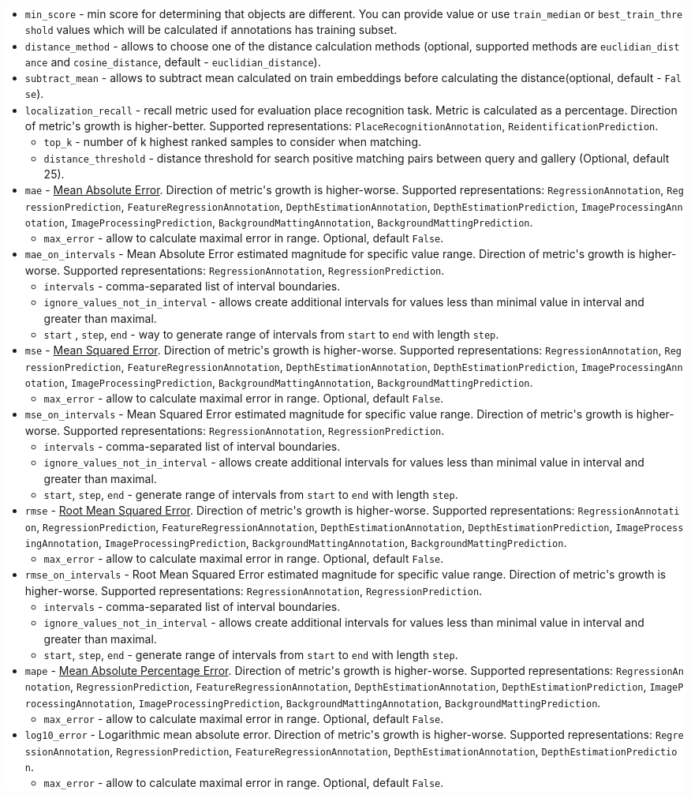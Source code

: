   * `min_score` - min score for determining that objects are different. You can provide value or use `train_median` or `best_train_threshold` values which will be calculated if annotations has training subset.
  * `distance_method` - allows to choose one of the distance calculation methods (optional, supported methods are `euclidian_distance` and `cosine_distance`, default - `euclidian_distance`).
  * `subtract_mean` - allows to subtract mean calculated on train embeddings before calculating the distance(optional, default - `False`).
* `localization_recall` - recall metric used for evaluation place recognition task. Metric is calculated as a percentage. Direction of metric's growth is higher-better. Supported representations: `PlaceRecognitionAnnotation`, `ReidentificationPrediction`.
  * `top_k` - number of k highest ranked samples to consider when matching.
  * `distance_threshold` - distance threshold for search positive matching pairs between query and gallery (Optional, default 25).
* `mae` - [Mean Absolute Error](https://en.wikipedia.org/wiki/Mean_absolute_error). Direction of metric's growth is higher-worse. Supported representations: `RegressionAnnotation`, `RegressionPrediction`, `FeatureRegressionAnnotation`, `DepthEstimationAnnotation`, `DepthEstimationPrediction`, `ImageProcessingAnnotation`, `ImageProcessingPrediction`, `BackgroundMattingAnnotation`, `BackgroundMattingPrediction`.
  * `max_error` - allow to calculate maximal error in range. Optional, default `False`.
* `mae_on_intervals` - Mean Absolute Error estimated magnitude for specific value range. Direction of metric's growth is higher-worse. Supported representations: `RegressionAnnotation`, `RegressionPrediction`.
  * `intervals` - comma-separated list of interval boundaries.
  * `ignore_values_not_in_interval` - allows create additional intervals for values less than minimal value in interval and greater than maximal.
  * `start` , `step`, `end` - way to generate range of intervals from `start` to `end` with length `step`.
* `mse` - [Mean Squared Error](https://en.wikipedia.org/wiki/Mean_squared_error). Direction of metric's growth is higher-worse. Supported representations: `RegressionAnnotation`, `RegressionPrediction`, `FeatureRegressionAnnotation`, `DepthEstimationAnnotation`, `DepthEstimationPrediction`, `ImageProcessingAnnotation`, `ImageProcessingPrediction`, `BackgroundMattingAnnotation`, `BackgroundMattingPrediction`.
  * `max_error` - allow to calculate maximal error in range. Optional, default `False`.
* `mse_on_intervals` - Mean Squared Error estimated magnitude for specific value range. Direction of metric's growth is higher-worse. Supported representations: `RegressionAnnotation`, `RegressionPrediction`.
  * `intervals` - comma-separated list of interval boundaries.
  * `ignore_values_not_in_interval` - allows create additional intervals for values less than minimal value in interval and greater than maximal.
  * `start`, `step`, `end` - generate range of intervals from `start` to `end` with length `step`.
* `rmse` - [Root Mean Squared Error](https://en.wikipedia.org/wiki/Root-mean-square_deviation). Direction of metric's growth is higher-worse. Supported representations: `RegressionAnnotation`, `RegressionPrediction`, `FeatureRegressionAnnotation`, `DepthEstimationAnnotation`, `DepthEstimationPrediction`, `ImageProcessingAnnotation`, `ImageProcessingPrediction`, `BackgroundMattingAnnotation`, `BackgroundMattingPrediction`.
  * `max_error` - allow to calculate maximal error in range. Optional, default `False`.
* `rmse_on_intervals` - Root Mean Squared Error estimated magnitude for specific value range. Direction of metric's growth is higher-worse. Supported representations: `RegressionAnnotation`, `RegressionPrediction`.
  * `intervals` - comma-separated list of interval boundaries.
  * `ignore_values_not_in_interval` - allows create additional intervals for values less than minimal value in interval and greater than maximal.
  * `start`, `step`, `end` - generate range of intervals from `start` to `end` with length `step`.
* `mape` - [Mean Absolute Percentage Error](https://en.wikipedia.org/wiki/Mean_absolute_percentage_error). Direction of metric's growth is higher-worse. Supported representations: `RegressionAnnotation`, `RegressionPrediction`, `FeatureRegressionAnnotation`, `DepthEstimationAnnotation`, `DepthEstimationPrediction`, `ImageProcessingAnnotation`, `ImageProcessingPrediction`, `BackgroundMattingAnnotation`, `BackgroundMattingPrediction`.
  * `max_error` - allow to calculate maximal error in range. Optional, default `False`.
* `log10_error` - Logarithmic mean absolute error. Direction of metric's growth is higher-worse. Supported representations: `RegressionAnnotation`, `RegressionPrediction`, `FeatureRegressionAnnotation`, `DepthEstimationAnnotation`, `DepthEstimationPrediction`.
  * `max_error` - allow to calculate maximal error in range. Optional, default `False`.